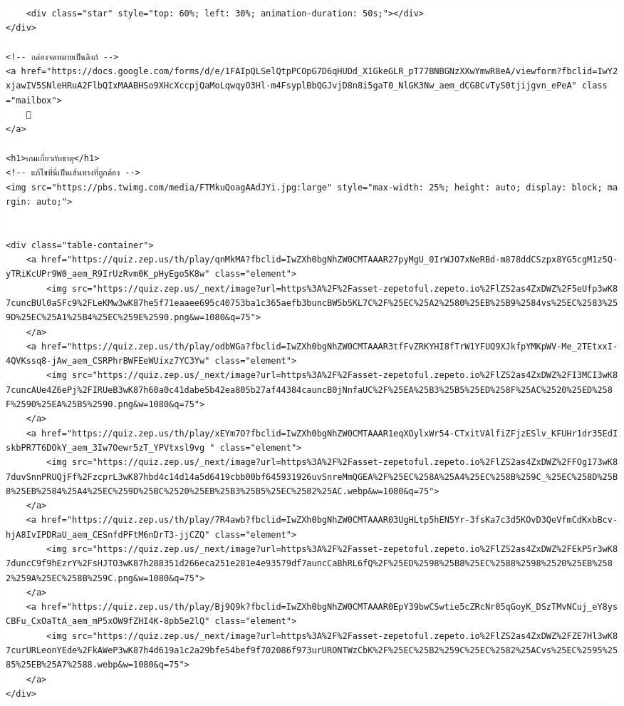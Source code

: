         <div class="star" style="top: 60%; left: 30%; animation-duration: 50s;"></div>
    </div>

    <!-- กล่องจดหมายเป็นลิงก์ -->
    <a href="https://docs.google.com/forms/d/e/1FAIpQLSelQtpPCOpG7D6qHUDd_X1GkeGLR_pT77BNBGNzXXwYmwR8eA/viewform?fbclid=IwY2xjawIV5SNleHRuA2FlbQIxMAABHSo9XHcXccpjQaMoLqwqyO3Hl-m4FsyplBbQGJvjD8n8i5gaT0_NlGK3Nw_aem_dCG8CvTyS0tjijgvn_ePeA" class="mailbox">
        📧
    </a>

    <h1>เกมเกี่ยวกับธาตุ</h1>
    <!-- แก้ไขที่นี่เป็นเส้นทางที่ถูกต้อง -->
    <img src="https://pbs.twimg.com/media/FTMkuQoagAAdJYi.jpg:large" style="max-width: 25%; height: auto; display: block; margin: auto;">

    
    <div class="table-container">
        <a href="https://quiz.zep.us/th/play/qnMkMA?fbclid=IwZXh0bgNhZW0CMTAAAR27pyMgU_0IrWJO7xNeRBd-m878ddCSzpx8YG5cgM1z5Q-yTRiKcUPr9W0_aem_R9IrUzRvm0K_pHyEgo5K8w" class="element">
            <img src="https://quiz.zep.us/_next/image?url=https%3A%2F%2Fasset-zepetoful.zepeto.io%2FlZS2as4ZxDWZ%2F5eUfp3wK87cuncBUl0aSFc9%2FLeKMw3wK87he5f71eaaee695c40753ba1c365aefb3buncBW5b5KL7C%2F%25EC%25A2%2580%25EB%25B9%2584vs%25EC%2583%259D%25EC%25A1%25B4%25EC%259E%2590.png&w=1080&q=75">
        </a>
        <a href="https://quiz.zep.us/th/play/odbWGa?fbclid=IwZXh0bgNhZW0CMTAAAR3tfFvZRKYHI8fTrW1YFUQ9XJkfpYMKpWV-Me_2TEtxxI-4QVKssq8-jAw_aem_CSRPhrBWFEeWUixz7YC3Yw" class="element">
            <img src="https://quiz.zep.us/_next/image?url=https%3A%2F%2Fasset-zepetoful.zepeto.io%2FlZS2as4ZxDWZ%2FI3MCI3wK87cuncAUe4Z6ePj%2FIRUeB3wK87h60a0c41dabe5b42ea805b27af44384cauncB0jNnfaUC%2F%25EA%25B3%25B5%25ED%258F%25AC%2520%25ED%258F%2590%25EA%25B5%2590.png&w=1080&q=75">
        </a>
        <a href="https://quiz.zep.us/th/play/xEYm7O?fbclid=IwZXh0bgNhZW0CMTAAAR1eqXOylxWr54-CTxitVAlfiZFjzESlv_KFUHr1dr35EdIskbPR7T6DOkY_aem_3Iw7Oewr5zT_YPVtxsl9vg " class="element">
            <img src="https://quiz.zep.us/_next/image?url=https%3A%2F%2Fasset-zepetoful.zepeto.io%2FlZS2as4ZxDWZ%2FFOg173wK87duvSnnPRUQjFf%2FzcprL3wK87hbd4c14d14a5d6419cbb00bf645931926uvSnreMmQGEA%2F%25EC%258A%25A4%25EC%258B%259C_%25EC%258D%25B8%25EB%2584%25A4%25EC%259D%25BC%2520%25EB%25B3%25B5%25EC%2582%25AC.webp&w=1080&q=75">
        </a>
        <a href="https://quiz.zep.us/th/play/7R4awb?fbclid=IwZXh0bgNhZW0CMTAAAR03UgHLtp5hEN5Yr-3fsKa7c3d5KOvD3QeVfmCdKxbBcv-hjA8IvIPDRaU_aem_CESnfdPFtM6nDrT3-jjCZQ" class="element">
            <img src="https://quiz.zep.us/_next/image?url=https%3A%2F%2Fasset-zepetoful.zepeto.io%2FlZS2as4ZxDWZ%2FEkP5r3wK87duncC9f9hEzrY%2FsHJTO3wK87h288351d266eca251e281e4e93579df7auncCaBhRL6fQ%2F%25ED%2598%25B8%25EC%2588%2598%2520%25EB%2582%259A%25EC%258B%259C.png&w=1080&q=75">
        </a>
        <a href="https://quiz.zep.us/th/play/Bj9Q9k?fbclid=IwZXh0bgNhZW0CMTAAAR0EpY39bwCSwtie5cZRcNr05qGoyK_DSzTMvNCuj_eY8ysCBFu_CxOaTtA_aem_mP5xOW9fZHI4K-8pb5e2lQ" class="element">
            <img src="https://quiz.zep.us/_next/image?url=https%3A%2F%2Fasset-zepetoful.zepeto.io%2FlZS2as4ZxDWZ%2FZE7Hl3wK87curURLeonYEde%2FkAWeP3wK87h4d619a1c2a29bfe54bef9f702086f973urURONTWzCbK%2F%25EC%25B2%259C%25EC%2582%25ACvs%25EC%2595%2585%25EB%25A7%2588.webp&w=1080&q=75">
        </a>
    </div>
</body>
</html>

